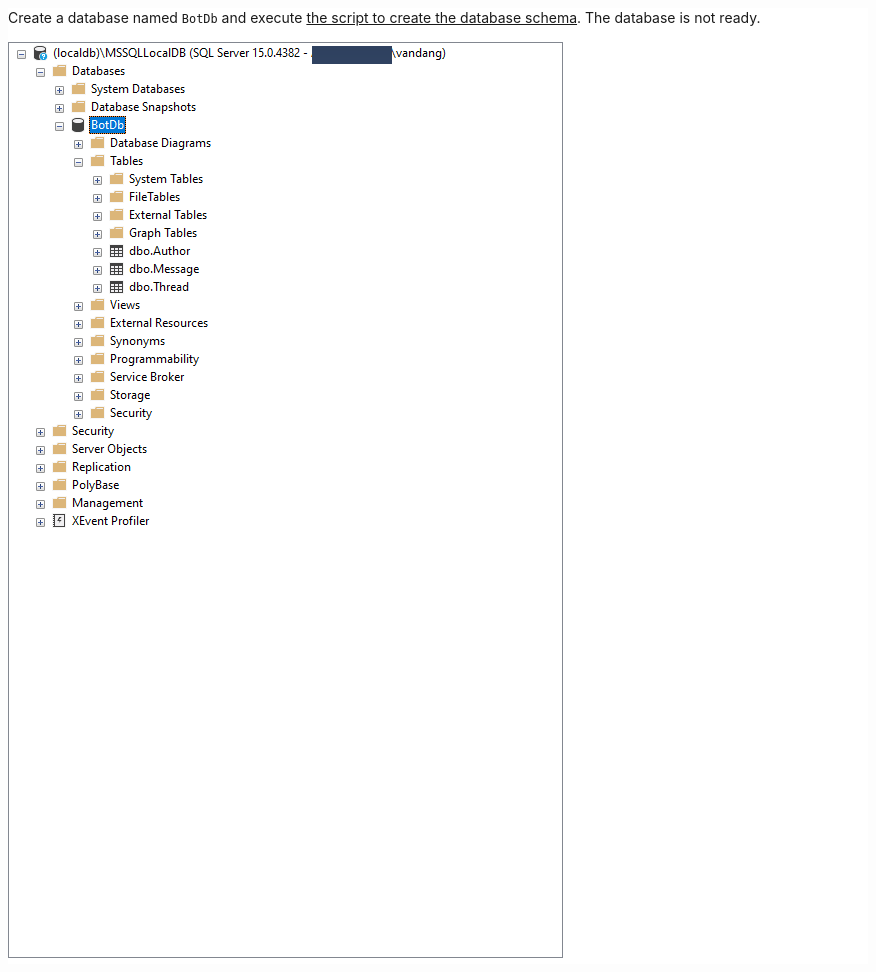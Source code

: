 
Create a database named `BotDb` and execute [the script to create the database schema](https://github.com/dgtvan/big-head/blob/d94b10bc9151f020ffd5b2185bb3b8b2699a30f6/src/BotApi/Databases/Scripts/database-schema.sql). The database is not ready.

![Database ready](bot_api_database_schema.png)
